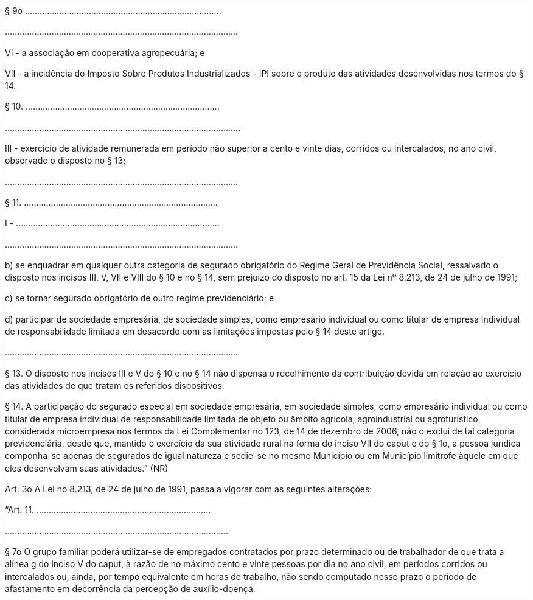 § 9o ................................................................................

...............................................................................................

VI - a associação em cooperativa agropecuária; e

VII - a incidência do Imposto Sobre Produtos Industrializados - IPI sobre o produto das atividades desenvolvidas nos termos do § 14.

§ 10. ...............................................................................

................................................................................................

III - exercício de atividade remunerada em período não superior a cento e vinte dias, corridos ou intercalados, no ano civil, observado o disposto no § 13;

...............................................................................................

§ 11. ...............................................................................

I - ...................................................................................

...............................................................................................

b) se enquadrar em qualquer outra categoria de segurado obrigatório do Regime Geral de Previdência Social, ressalvado o disposto nos incisos III, V, VII e VIII do § 10 e no § 14, sem prejuízo do disposto no art. 15 da Lei nº 8.213, de 24 de julho de 1991;

c) se tornar segurado obrigatório de outro regime previdenciário; e

d) participar de sociedade empresária, de sociedade simples, como empresário individual ou como titular de empresa individual de responsabilidade limitada em desacordo com as limitações impostas pelo § 14 deste artigo.

...............................................................................................

§ 13. O disposto nos incisos III e V do § 10 e no § 14 não dispensa o recolhimento da contribuição devida em relação ao exercício das atividades de que tratam os referidos dispositivos.

§ 14. A participação do segurado especial em sociedade empresária, em sociedade simples, como empresário individual ou como titular de empresa individual de responsabilidade limitada de objeto ou âmbito agrícola, agroindustrial ou agroturístico, considerada microempresa nos termos da Lei Complementar no 123, de 14 de dezembro de 2006, não o exclui de tal categoria previdenciária, desde que, mantido o exercício da sua atividade rural na forma do inciso VII do caput e do § 1o, a pessoa jurídica componha-se apenas de segurados de igual natureza e sedie-se no mesmo Município ou em Município limítrofe àquele em que eles desenvolvam suas atividades.” (NR)

Art. 3o  A Lei no 8.213, de 24 de julho de 1991, passa a vigorar com as seguintes alterações:



“Art. 11.  .......................................................................

...........................................................................................

§ 7o O grupo familiar poderá utilizar-se de empregados contratados por prazo determinado ou de trabalhador de que trata a alínea g do inciso V do caput, à razão de no máximo cento e vinte pessoas por dia no ano civil, em períodos corridos ou intercalados ou, ainda, por tempo equivalente em horas de trabalho, não sendo computado nesse prazo o período de afastamento em decorrência da percepção de auxílio-doença.
